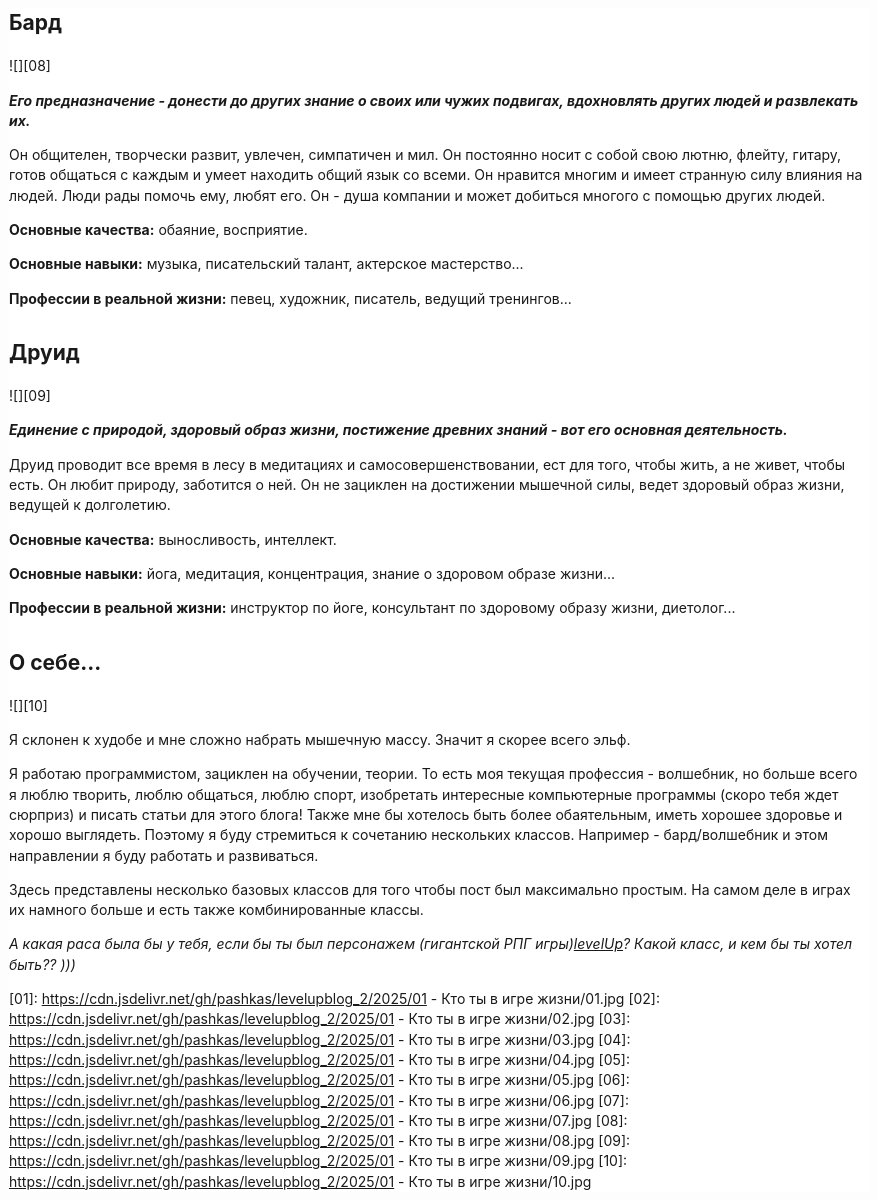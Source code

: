 ## Бард

![][08]

***Его предназначение - донести до других знание о своих или чужих подвигах, вдохновлять других людей и развлекать их.***

Он общителен, творчески развит, увлечен, симпатичен и мил. Он постоянно носит с собой свою лютню, флейту, гитару, готов общаться с каждым и умеет находить общий язык со всеми. Он нравится многим и имеет странную силу влияния на людей. Люди рады помочь ему, любят его. Он - душа компании и может добиться многого с помощью других людей.

**Основные качества:** обаяние, восприятие.

**Основные навыки:** музыка, писательский талант, актерское мастерство...

**Профессии в реальной жизни:** певец, художник, писатель, ведущий тренингов...

## Друид

![][09]

***Единение с природой, здоровый образ жизни, постижение древних знаний - вот его основная деятельность.***

Друид проводит все время в лесу в медитациях и самосовершенствовании, ест для того, чтобы жить, а не живет, чтобы есть. Он любит природу, заботится о ней. Он не зациклен на достижении мышечной силы, ведет здоровый образ жизни, ведущей к долголетию.

**Основные качества:** выносливость, интеллект.

**Основные навыки:** йога, медитация, концентрация, знание о здоровом образе жизни...

**Профессии в реальной жизни:** инструктор по йоге, консультант по здоровому образу жизни, диетолог...

## О себе...

![][10]

Я склонен к худобе и мне сложно набрать мышечную массу. Значит я скорее всего эльф.

Я работаю программистом, зациклен на обучении, теории. То есть моя текущая профессия - волшебник, но больше всего я люблю творить, люблю общаться, люблю спорт, изобретать интересные компьютерные программы (скоро тебя ждет сюрприз) и писать статьи для этого блога! Также мне бы хотелось быть более обаятельным, иметь хорошее здоровье и хорошо выглядеть. Поэтому я буду стремиться к сочетанию нескольких классов. Например - бард/волшебник и этом направлении я буду работать и развиваться.

Здесь представлены несколько базовых классов для того чтобы пост был максимально простым. На самом деле в играх их намного больше и есть также комбинированные классы.

*А какая раса была бы у тебя, если бы ты был персонажем (гигантской РПГ игры)[levelUp]? Какой класс, и кем бы ты хотел быть?? )))*

[levelUp]: https://life-levelup.blogspot.com/2022/07/blog-post_20.html
[rpgGenetic]: https://life-levelup.blogspot.com/2023/01/blog-post_94.html


[01]: https://cdn.jsdelivr.net/gh/pashkas/levelupblog_2/2025/01 - Кто ты в игре жизни/01.jpg
[02]: https://cdn.jsdelivr.net/gh/pashkas/levelupblog_2/2025/01 - Кто ты в игре жизни/02.jpg
[03]: https://cdn.jsdelivr.net/gh/pashkas/levelupblog_2/2025/01 - Кто ты в игре жизни/03.jpg
[04]: https://cdn.jsdelivr.net/gh/pashkas/levelupblog_2/2025/01 - Кто ты в игре жизни/04.jpg
[05]: https://cdn.jsdelivr.net/gh/pashkas/levelupblog_2/2025/01 - Кто ты в игре жизни/05.jpg
[06]: https://cdn.jsdelivr.net/gh/pashkas/levelupblog_2/2025/01 - Кто ты в игре жизни/06.jpg
[07]: https://cdn.jsdelivr.net/gh/pashkas/levelupblog_2/2025/01 - Кто ты в игре жизни/07.jpg
[08]: https://cdn.jsdelivr.net/gh/pashkas/levelupblog_2/2025/01 - Кто ты в игре жизни/08.jpg
[09]: https://cdn.jsdelivr.net/gh/pashkas/levelupblog_2/2025/01 - Кто ты в игре жизни/09.jpg
[10]: https://cdn.jsdelivr.net/gh/pashkas/levelupblog_2/2025/01 - Кто ты в игре жизни/10.jpg
